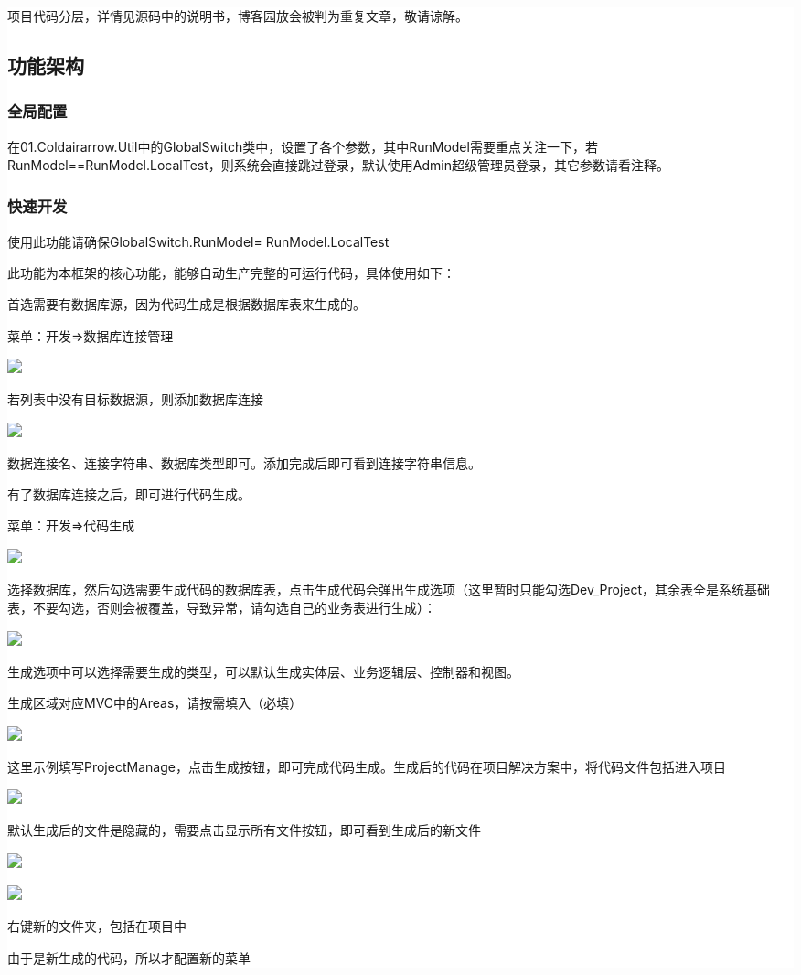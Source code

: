 项目代码分层，详情见源码中的说明书，博客园放会被判为重复文章，敬请谅解。

功能架构
--------

### 全局配置

在01.Coldairarrow.Util中的GlobalSwitch类中，设置了各个参数，其中RunModel需要重点关注一下，若RunModel==RunModel.LocalTest，则系统会直接跳过登录，默认使用Admin超级管理员登录，其它参数请看注释。

### 快速开发

使用此功能请确保GlobalSwitch.RunModel= RunModel.LocalTest

此功能为本框架的核心功能，能够自动生产完整的可运行代码，具体使用如下：

首选需要有数据库源，因为代码生成是根据数据库表来生成的。

菜单：开发=\>数据库连接管理

![](https://raw.githubusercontent.com/Coldairarrow/UploadFiles/master/Colder.Fx.Net.AdminLTE/e3ca030146a14590952fef3174d61302.png)

若列表中没有目标数据源，则添加数据库连接

![](https://raw.githubusercontent.com/Coldairarrow/UploadFiles/master/Colder.Fx.Net.AdminLTE/a5fd19bf7f4b513e6d1dbdad05b92c0d.png)

数据连接名、连接字符串、数据库类型即可。添加完成后即可看到连接字符串信息。

有了数据库连接之后，即可进行代码生成。

菜单：开发=\>代码生成

![](https://raw.githubusercontent.com/Coldairarrow/UploadFiles/master/Colder.Fx.Net.AdminLTE/765261eff0314966d87140c2f89c9f46.png)

选择数据库，然后勾选需要生成代码的数据库表，点击生成代码会弹出生成选项（这里暂时只能勾选Dev_Project，其余表全是系统基础表，不要勾选，否则会被覆盖，导致异常，请勾选自己的业务表进行生成）：

![](https://raw.githubusercontent.com/Coldairarrow/UploadFiles/master/Colder.Fx.Net.AdminLTE/7095c8e805cf72adce349ff6cbeaeb80.png)

生成选项中可以选择需要生成的类型，可以默认生成实体层、业务逻辑层、控制器和视图。

生成区域对应MVC中的Areas，请按需填入（必填）

![](https://raw.githubusercontent.com/Coldairarrow/UploadFiles/master/Colder.Fx.Net.AdminLTE/bc55f356701b11591f2f680b32e1b267.png)

这里示例填写ProjectManage，点击生成按钮，即可完成代码生成。生成后的代码在项目解决方案中，将代码文件包括进入项目

![](https://raw.githubusercontent.com/Coldairarrow/UploadFiles/master/Colder.Fx.Net.AdminLTE/a92dafe0e3fbb15cf31d00aea13bc647.png)

默认生成后的文件是隐藏的，需要点击显示所有文件按钮，即可看到生成后的新文件

![](https://raw.githubusercontent.com/Coldairarrow/UploadFiles/master/Colder.Fx.Net.AdminLTE/39917f16adc28c948879bb28e3095517.png)

![](https://raw.githubusercontent.com/Coldairarrow/UploadFiles/master/Colder.Fx.Net.AdminLTE/71eab7be91b21eb5831a880188115914.png)

右键新的文件夹，包括在项目中

由于是新生成的代码，所以才配置新的菜单
